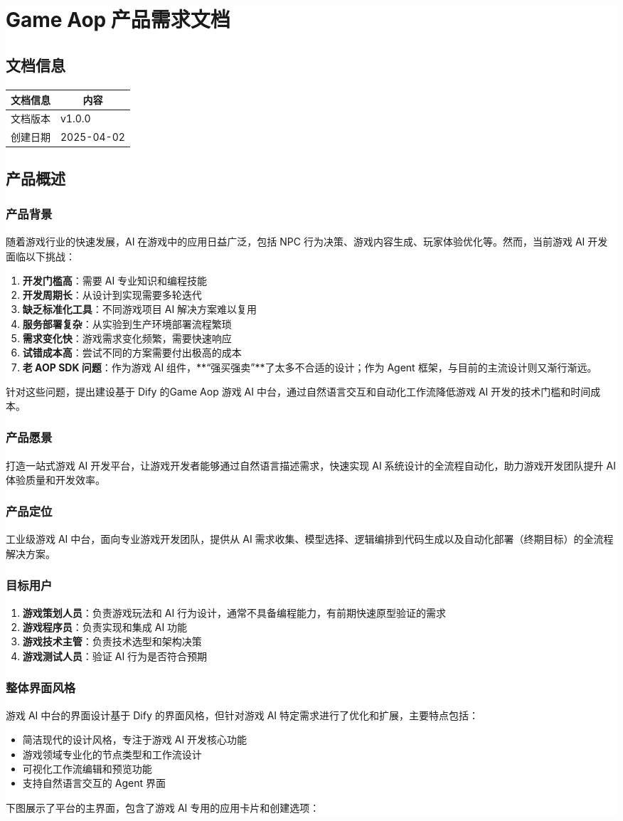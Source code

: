 # Game Aop 产品需求文档

## 文档信息

| 文档信息 | 内容 |
|---------|------|
| 文档版本 | v1.0.0 |
| 创建日期 | 2025-04-02 |

## 产品概述

### 产品背景

随着游戏行业的快速发展，AI 在游戏中的应用日益广泛，包括 NPC 行为决策、游戏内容生成、玩家体验优化等。然而，当前游戏 AI 开发面临以下挑战：

1. **开发门槛高**：需要 AI 专业知识和编程技能
2. **开发周期长**：从设计到实现需要多轮迭代
3. **缺乏标准化工具**：不同游戏项目 AI 解决方案难以复用
4. **服务部署复杂**：从实验到生产环境部署流程繁琐
5. **需求变化快**：游戏需求变化频繁，需要快速响应
6. **试错成本高**：尝试不同的方案需要付出极高的成本
7. **老 AOP SDK 问题**：作为游戏 AI 组件，**“强买强卖”**了太多不合适的设计；作为 Agent 框架，与目前的主流设计则又渐行渐远。

针对这些问题，提出建设基于 Dify 的Game Aop 游戏 AI 中台，通过自然语言交互和自动化工作流降低游戏 AI 开发的技术门槛和时间成本。

### 产品愿景

打造一站式游戏 AI 开发平台，让游戏开发者能够通过自然语言描述需求，快速实现 AI 系统设计的全流程自动化，助力游戏开发团队提升 AI 体验质量和开发效率。

### 产品定位

工业级游戏 AI 中台，面向专业游戏开发团队，提供从 AI 需求收集、模型选择、逻辑编排到代码生成以及自动化部署（终期目标）的全流程解决方案。

### 目标用户

1. **游戏策划人员**：负责游戏玩法和 AI 行为设计，通常不具备编程能力，有前期快速原型验证的需求
2. **游戏程序员**：负责实现和集成 AI 功能
3. **游戏技术主管**：负责技术选型和架构决策
4. **游戏测试人员**：验证 AI 行为是否符合预期

### 整体界面风格

游戏 AI 中台的界面设计基于 Dify 的界面风格，但针对游戏 AI 特定需求进行了优化和扩展，主要特点包括：

- 简洁现代的设计风格，专注于游戏 AI 开发核心功能
- 游戏领域专业化的节点类型和工作流设计
- 可视化工作流编辑和预览功能
- 支持自然语言交互的 Agent 界面

下图展示了平台的主界面，包含了游戏 AI 专用的应用卡片和创建选项：
